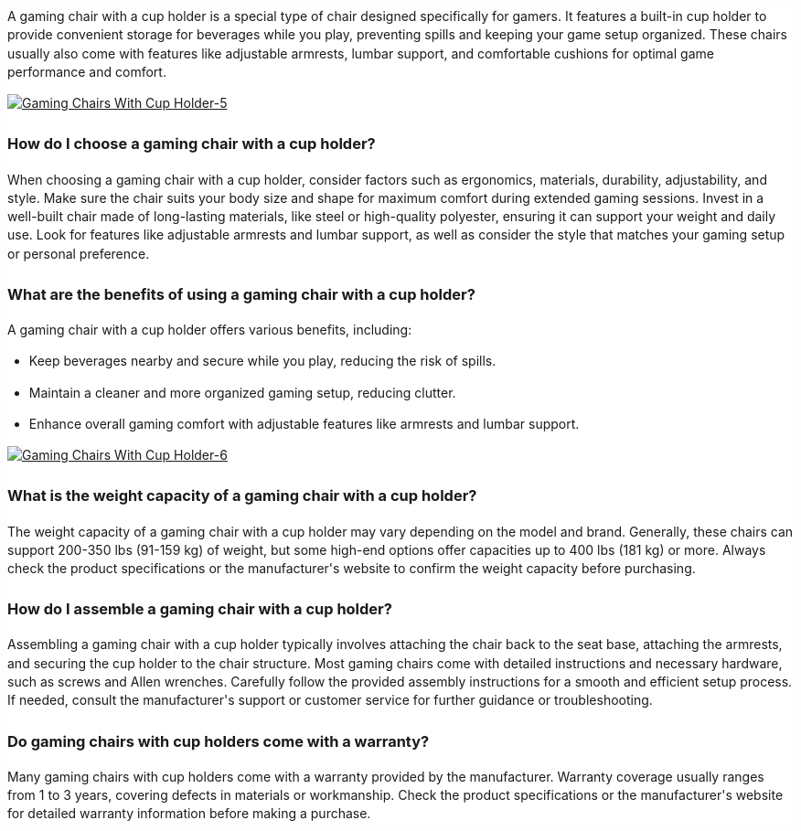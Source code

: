 A gaming chair with a cup holder is a special type of chair designed specifically for gamers. It features a built-in cup holder to provide convenient storage for beverages while you play, preventing spills and keeping your game setup organized. These chairs usually also come with features like adjustable armrests, lumbar support, and comfortable cushions for optimal game performance and comfort. 

<div><a href="https://serp.ly/@serpgames/amazon/gaming-chairs-with-cup-holder?utm_source=serpgames&utm_medium=organic&utm_campaign=website"><img src="https://imagedelivery.net/vy2bglCGN6hEeWOnSe2c7A/Gaming+Chairs+With+Cup+Holder-5/w=720,h=540,fit=pad,background=black" alt="Gaming Chairs With Cup Holder-5"></a></div>


### How do I choose a gaming chair with a cup holder?

When choosing a gaming chair with a cup holder, consider factors such as ergonomics, materials, durability, adjustability, and style. Make sure the chair suits your body size and shape for maximum comfort during extended gaming sessions. Invest in a well-built chair made of long-lasting materials, like steel or high-quality polyester, ensuring it can support your weight and daily use. Look for features like adjustable armrests and lumbar support, as well as consider the style that matches your gaming setup or personal preference. 


### What are the benefits of using a gaming chair with a cup holder?

A gaming chair with a cup holder offers various benefits, including: 

* Keep beverages nearby and secure while you play, reducing the risk of spills.

* Maintain a cleaner and more organized gaming setup, reducing clutter.

* Enhance overall gaming comfort with adjustable features like armrests and lumbar support.

<div><a href="https://serp.ly/@serpgames/amazon/gaming-chairs-with-cup-holder?utm_source=serpgames&utm_medium=organic&utm_campaign=website"><img src="https://imagedelivery.net/vy2bglCGN6hEeWOnSe2c7A/Gaming+Chairs+With+Cup+Holder-6/w=720,h=540,fit=pad,background=black" alt="Gaming Chairs With Cup Holder-6"></a></div>


### What is the weight capacity of a gaming chair with a cup holder?

The weight capacity of a gaming chair with a cup holder may vary depending on the model and brand. Generally, these chairs can support 200-350 lbs (91-159 kg) of weight, but some high-end options offer capacities up to 400 lbs (181 kg) or more. Always check the product specifications or the manufacturer's website to confirm the weight capacity before purchasing. 


### How do I assemble a gaming chair with a cup holder?

Assembling a gaming chair with a cup holder typically involves attaching the chair back to the seat base, attaching the armrests, and securing the cup holder to the chair structure. Most gaming chairs come with detailed instructions and necessary hardware, such as screws and Allen wrenches. Carefully follow the provided assembly instructions for a smooth and efficient setup process. If needed, consult the manufacturer's support or customer service for further guidance or troubleshooting. 


### Do gaming chairs with cup holders come with a warranty?

Many gaming chairs with cup holders come with a warranty provided by the manufacturer. Warranty coverage usually ranges from 1 to 3 years, covering defects in materials or workmanship. Check the product specifications or the manufacturer's website for detailed warranty information before making a purchase. 
